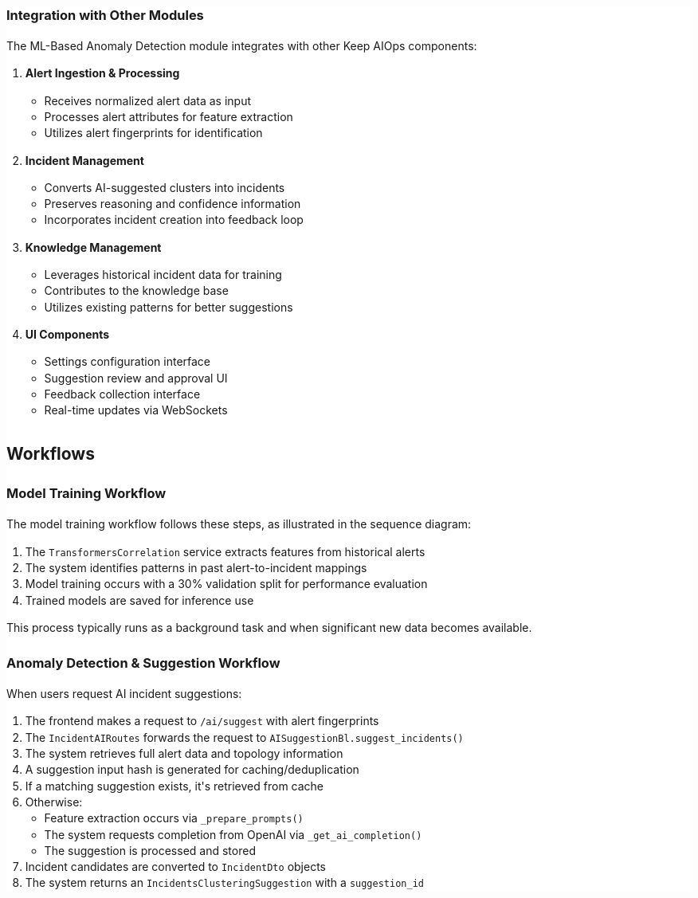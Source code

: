 ### Integration with Other Modules

The ML-Based Anomaly Detection module integrates with other Keep AIOps components:

1. **Alert Ingestion & Processing**
   - Receives normalized alert data as input
   - Processes alert attributes for feature extraction
   - Utilizes alert fingerprints for identification

2. **Incident Management**
   - Converts AI-suggested clusters into incidents
   - Preserves reasoning and confidence information
   - Incorporates incident creation into feedback loop

3. **Knowledge Management**
   - Leverages historical incident data for training
   - Contributes to the knowledge base
   - Utilizes existing patterns for better suggestions

4. **UI Components**
   - Settings configuration interface
   - Suggestion review and approval UI
   - Feedback collection interface
   - Real-time updates via WebSockets

## Workflows

### Model Training Workflow

The model training workflow follows these steps, as illustrated in the sequence diagram:

1. The `TransformersCorrelation` service extracts features from historical alerts
2. The system identifies patterns in past alert-to-incident mappings
3. Model training occurs with a 30% validation split for performance evaluation
4. Trained models are saved for inference use

This process typically runs as a background task and when significant new data becomes available.

### Anomaly Detection & Suggestion Workflow

When users request AI incident suggestions:

1. The frontend makes a request to `/ai/suggest` with alert fingerprints
2. The `IncidentAIRoutes` forwards the request to `AISuggestionBl.suggest_incidents()`
3. The system retrieves full alert data and topology information
4. A suggestion input hash is generated for caching/deduplication
5. If a matching suggestion exists, it's retrieved from cache
6. Otherwise:
   - Feature extraction occurs via `_prepare_prompts()`
   - The system requests completion from OpenAI via `_get_ai_completion()`
   - The suggestion is processed and stored
7. Incident candidates are converted to `IncidentDto` objects
8. The system returns an `IncidentsClusteringSuggestion` with a `suggestion_id`
